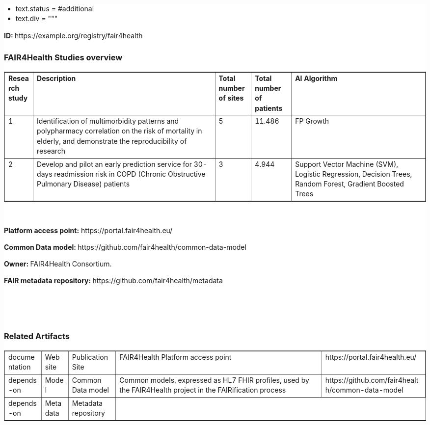 
* text.status = #additional
* text.div = """
<div xmlns="http://www.w3.org/1999/xhtml">

<p><strong>ID: </strong>https://example.org/registry/fair4health</p>
<h3>FAIR4Health Studies overview</h3>
<table border="1">
<tbody>
<tr>
<td><strong>Research study</strong></td>
<td><strong>Description</strong></td>
<td><strong>Total number of sites</strong></td>
<td><strong>Total number of patients</strong></td>
<td><strong>AI Algorithm</strong></td>
</tr>
<tr>
<td>1</td>
<td>Identification of multimorbidity patterns and polypharmacy correlation on the risk of mortality in elderly, and demonstrate the reproducibility of research</td>
<td>5</td>
<td>11.486</td>
<td>FP Growth</td>
</tr>
<tr>
<td>2</td>
<td>Develop and pilot an early prediction service for 30-days readmission risk in COPD (Chronic Obstructive Pulmonary Disease) patients</td>
<td>3</td>
<td>4.944</td>
<td>Support Vector Machine (SVM), Logistic Regression, Decision Trees, Random Forest, Gradient Boosted Trees</td>
</tr>
</tbody>
</table>
<p>&nbsp;</p>
<p><strong>Platform access point:</strong> https://portal.fair4health.eu/</p>
<p><strong>Common Data model: </strong>https://github.com/fair4health/common-data-model</p>
<p><strong>Owner: </strong>FAIR4Health Consortium.</p>
<p><strong>FAIR metadata repository: </strong>https://github.com/fair4health/metadata</p>
<p>&nbsp;</p>
<p>&nbsp;</p>
<h3>Related Artifacts</h3>
<table border="1">
<tbody>
<tr>
<td>documentation</td>
<td>Web site</td>
<td>Publication Site</td>
<td>FAIR4Health Platform access point</td>
<td>https://portal.fair4health.eu/</td>
</tr>
<tr>
<td>depends-on</td>
<td>Model</td>
<td>Common Data model</td>
<td>Common models, expressed as HL7 FHIR profiles, used by the FAIR4Health project in the FAIRification process</td>
<td>https://github.com/fair4health/common-data-model</td>
</tr>
<tr>
<td>depends-on</td>
<td>Metadata</td>
<td>Metadata repository</td>
